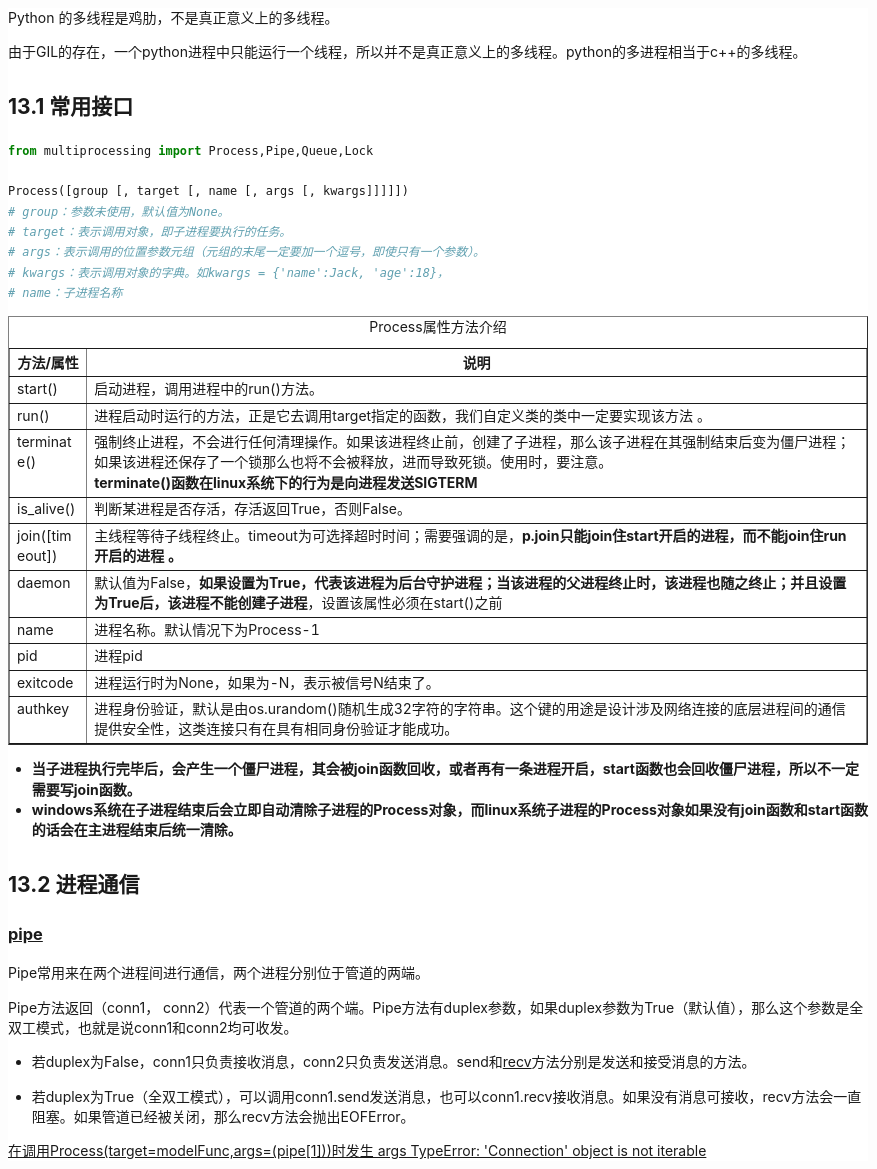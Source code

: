 Python 的多线程是鸡肋，不是真正意义上的多线程。

由于GIL的存在，一个python进程中只能运行一个线程，所以并不是真正意义上的多线程。python的多进程相当于c++的多线程。

## 13.1 常用接口

```python
from multiprocessing import Process,Pipe,Queue,Lock

Process([group [, target [, name [, args [, kwargs]]]]])
# group：参数未使用，默认值为None。
# target：表示调用对象，即子进程要执行的任务。
# args：表示调用的位置参数元组（元组的末尾一定要加一个逗号，即使只有一个参数）。
# kwargs：表示调用对象的字典。如kwargs = {'name':Jack, 'age':18}，
# name：子进程名称


```

<table align="center" border="1" cellpadding="1" cellspacing="1"><caption>
   Process属性方法介绍 
 </caption><thead><tr><th>方法/属性</th><th>说明</th></tr></thead><tbody><tr><td>start()</td><td>启动进程，调用进程中的run()方法。</td></tr><tr><td>run()</td><td>进程启动时运行的方法，正是它去调用target指定的函数，我们自定义类的类中一定要实现该方法 。</td></tr><tr><td>terminate()</td><td>强制终止进程，不会进行任何清理操作。如果该进程终止前，创建了子进程，那么该子进程在其强制结束后变为僵尸进程；如果该进程还保存了一个锁那么也将不会被释放，进而导致死锁。使用时，要注意。<br/><b>terminate()函数在linux系统下的行为是向进程发送SIGTERM</b></td></tr><tr><td>is_alive()</td><td>判断某进程是否存活，存活返回True，否则False。</td></tr><tr><td>join([timeout])</td><td>主线程等待子线程终止。timeout为可选择超时时间；需要强调的是，<b>p.join只能join住start开启的进程，而不能join住run开启的进程 。</b></td></tr><tr><td>daemon</td><td>默认值为False，<b>如果设置为True，代表该进程为后台守护进程；当该进程的父进程终止时，该进程也随之终止；并且设置为True后，该进程不能创建子进程</b>，设置该属性必须在start()之前</td></tr><tr><td>name</td><td>进程名称。默认情况下为Process-1</td></tr><tr><td>pid</td><td>进程pid</td></tr><tr><td>exitcode</td><td>进程运行时为None，如果为-N，表示被信号N结束了。</td></tr><tr><td>authkey</td><td>进程身份验证，默认是由os.urandom()随机生成32字符的字符串。这个键的用途是设计涉及网络连接的底层进程间的通信提供安全性，这类连接只有在具有相同身份验证才能成功。</td></tr></tbody></table>

- **当子进程执行完毕后，会产生一个僵尸进程，其会被join函数回收，或者再有一条进程开启，start函数也会回收僵尸进程，所以不一定需要写join函数。**
- **windows系统在子进程结束后会立即自动清除子进程的Process对象，而linux系统子进程的Process对象如果没有join函数和start函数的话会在主进程结束后统一清除。**

## 13.2 进程通信

### [pipe](https://blog.csdn.net/ouyangzhenxin/article/details/100023496)

Pipe常用来在两个进程间进行通信，两个进程分别位于管道的两端。

Pipe方法返回（conn1， conn2）代表一个管道的两个端。Pipe方法有duplex参数，如果duplex参数为True（默认值），那么这个参数是全双工模式，也就是说conn1和conn2均可收发。

- 若duplex为False，conn1只负责接收消息，conn2只负责发送消息。send和[recv](https://so.csdn.net/so/search?q=recv&spm=1001.2101.3001.7020)方法分别是发送和接受消息的方法。

- 若duplex为True（全双工模式），可以调用conn1.send发送消息，也可以conn1.recv接收消息。如果没有消息可接收，recv方法会一直阻塞。如果管道已经被关闭，那么recv方法会抛出EOFError。

[在调用Process(target=modelFunc,args=(pipe[1]))时发生 args TypeError: 'Connection' object is not iterable](https://www.codenong.com/31884175/)

